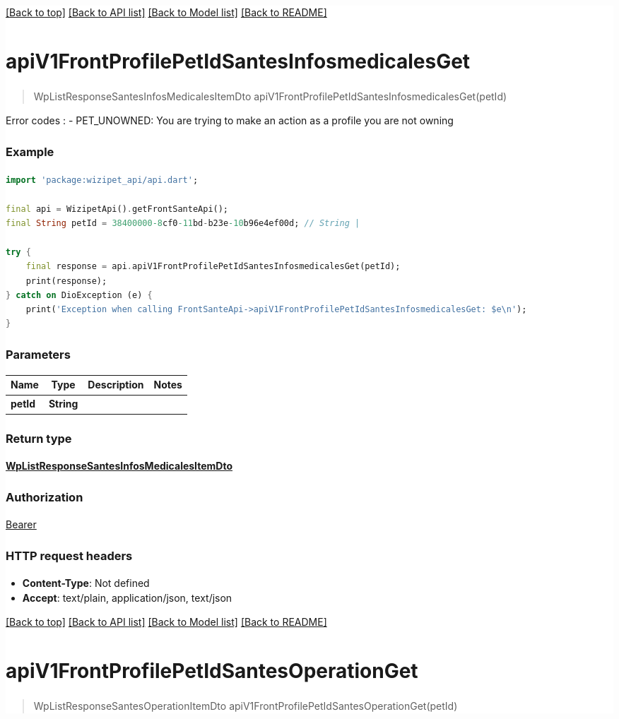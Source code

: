 [[Back to top]](#) [[Back to API list]](../README.md#documentation-for-api-endpoints) [[Back to Model list]](../README.md#documentation-for-models) [[Back to README]](../README.md)

# **apiV1FrontProfilePetIdSantesInfosmedicalesGet**
> WpListResponseSantesInfosMedicalesItemDto apiV1FrontProfilePetIdSantesInfosmedicalesGet(petId)



Error codes :    - PET_UNOWNED: You are trying to make an action as a profile you are not owning

### Example
```dart
import 'package:wizipet_api/api.dart';

final api = WizipetApi().getFrontSanteApi();
final String petId = 38400000-8cf0-11bd-b23e-10b96e4ef00d; // String | 

try {
    final response = api.apiV1FrontProfilePetIdSantesInfosmedicalesGet(petId);
    print(response);
} catch on DioException (e) {
    print('Exception when calling FrontSanteApi->apiV1FrontProfilePetIdSantesInfosmedicalesGet: $e\n');
}
```

### Parameters

Name | Type | Description  | Notes
------------- | ------------- | ------------- | -------------
 **petId** | **String**|  | 

### Return type

[**WpListResponseSantesInfosMedicalesItemDto**](WpListResponseSantesInfosMedicalesItemDto.md)

### Authorization

[Bearer](../README.md#Bearer)

### HTTP request headers

 - **Content-Type**: Not defined
 - **Accept**: text/plain, application/json, text/json

[[Back to top]](#) [[Back to API list]](../README.md#documentation-for-api-endpoints) [[Back to Model list]](../README.md#documentation-for-models) [[Back to README]](../README.md)

# **apiV1FrontProfilePetIdSantesOperationGet**
> WpListResponseSantesOperationItemDto apiV1FrontProfilePetIdSantesOperationGet(petId)

